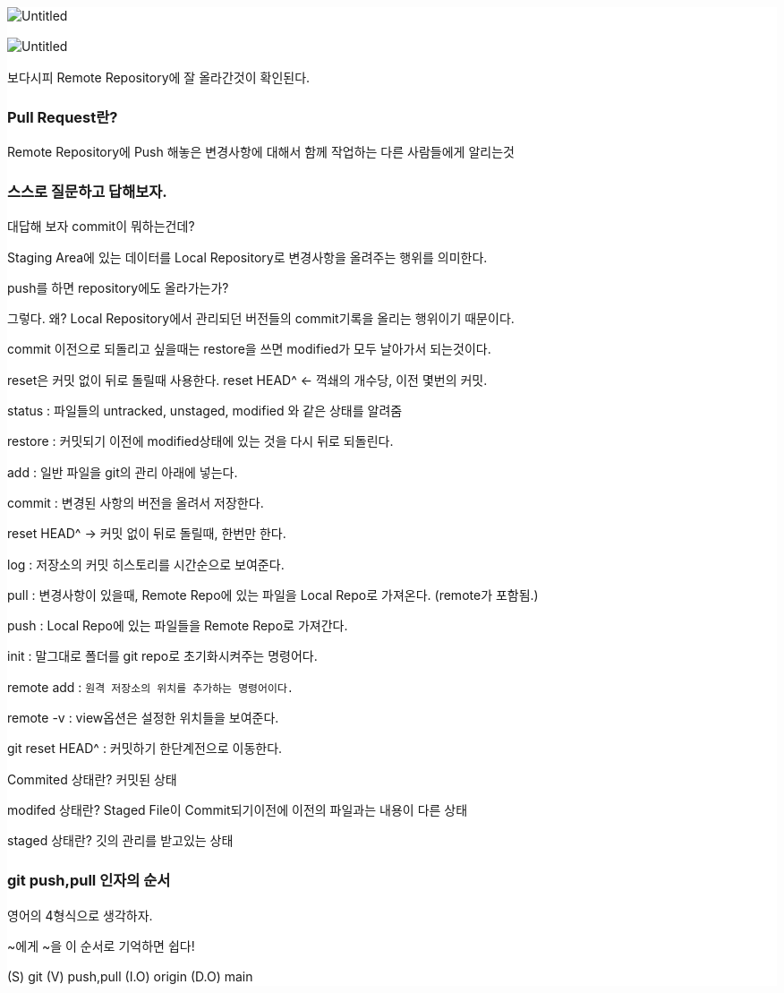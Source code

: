 ![Untitled](https://s3-us-west-2.amazonaws.com/secure.notion-static.com/ff2914bf-7a50-46f9-9cc0-cce2394d7e66/Untitled.png)

![Untitled](https://s3-us-west-2.amazonaws.com/secure.notion-static.com/e110c6eb-9a44-4d0b-a323-0075901f3f39/Untitled.png)

보다시피 Remote Repository에 잘 올라간것이 확인된다.

### Pull Request란?

Remote Repository에 Push 해놓은 변경사항에 대해서 함께 작업하는 다른 사람들에게 알리는것

### 스스로 질문하고 답해보자.

대답해 보자 commit이 뭐하는건데?

Staging Area에 있는 데이터를 Local Repository로 변경사항을 올려주는 행위를 의미한다.

push를 하면 repository에도 올라가는가?

그렇다. 왜? Local Repository에서 관리되던 버전들의 commit기록을 올리는 행위이기 때문이다.

commit 이전으로 되돌리고 싶을때는 restore을 쓰면 modified가 모두 날아가서 되는것이다.

reset은 커밋 없이 뒤로 돌릴때 사용한다. reset HEAD^ ← 꺽쇄의 개수당, 이전 몇번의 커밋.

status : 파일들의 untracked, unstaged, modified 와 같은 상태를 알려줌

restore : 커밋되기 이전에 modified상태에 있는 것을 다시 뒤로 되돌린다.

add : 일반 파일을 git의 관리 아래에 넣는다.

commit : 변경된 사항의 버전을 올려서 저장한다.

reset HEAD^ → 커밋 없이 뒤로 돌릴때, 한번만 한다.

log : 저장소의 커밋 히스토리를 시간순으로 보여준다.

pull : 변경사항이 있을때, Remote Repo에 있는 파일을 Local Repo로 가져온다. (remote가 포함됨.)

push : Local Repo에 있는 파일들을 Remote Repo로 가져간다.

init : 말그대로 폴더를 git repo로 초기화시켜주는 명령어다.

remote add : `원격 저장소의 위치를 추가하는 명령어이다.`

remote -v : view옵션은 설정한 위치들을 보여준다.

git reset HEAD^ : 커밋하기 한단계전으로 이동한다.

Commited 상태란? 커밋된 상태

modifed 상태란? Staged File이 Commit되기이전에 이전의 파일과는 내용이 다른 상태

staged 상태란? 깃의 관리를 받고있는 상태

### git push,pull 인자의 순서

영어의 4형식으로 생각하자.

~에게 ~을 이 순서로 기억하면 쉽다!

(S) git (V) push,pull (I.O) origin (D.O) main
